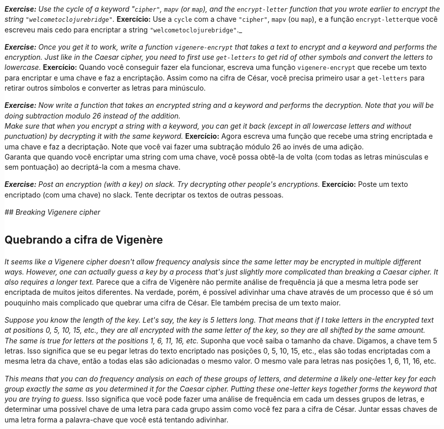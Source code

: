 
_**Exercise:** Use the cycle of a keyword "`cipher"`, `mapv` (or `map`), and the `encrypt-letter` function that you wrote earlier to encrypt the string `"welcometoclojurebridge"`._
**Exercício:** Use a `cycle` com a chave `"cipher"`, `mapv` (ou `map`), e a função `encrypt-letter`que você escreveu mais cedo para encriptar a string `"welcometoclojurebridge"`._

_**Exercise:** Once you get it to work, write a function `vigenere-encrypt` that takes a text to encrypt and a keyword and performs the encryption. Just like in the Caesar cipher, you need to first use `get-letters` to get rid of other symbols and convert the letters to lowercase._
**Exercício:** Quando você conseguir fazer ela funcionar, escreva uma função `vigenere-encrypt` que recebe um texto para encriptar e uma chave e faz a encriptação. Assim como na cifra de César, você precisa primeiro usar a `get-letters` para retirar outros símbolos e converter as letras para minúsculo. 

_**Exercise:** Now write a function that takes an encrypted string and a keyword and performs the decryption. Note that you will be doing subtraction modulo 26 instead of the addition. 
<br />
Make sure that when you encrypt a string with a keyword, you can get it back (except in all lowercase letters and without punctuation) by decrypting it with the same keyword._
**Exercício:** Agora escreva uma função que recebe uma string encriptada e uma chave e faz a decriptação. Note que você vai fazer uma subtração módulo 26 ao invés de uma adição.
<br />
Garanta que quando você encriptar uma string com uma chave, você possa obtê-la de volta (com todas as letras minúsculas e sem pontuação) ao decriptá-la com a mesma chave.

_**Exercise:** Post an encryption (with a key) on slack. Try decrypting other people's encryptions._
**Exercício:** Poste um texto encriptado (com uma chave) no slack. Tente decriptar os textos de outras pessoas.
 
_## Breaking Vigenere cipher_
## Quebrando a cifra de Vigenère
_It seems like a Vigenere cipher doesn't allow frequency analysis since the same letter may be encrypted in multiple different ways. However, one can actually guess a key by a process that's just slightly more complicated than breaking a Caesar cipher. It also requires a longer text._
Parece que a cifra de Vigenère não permite análise de frequência já que a mesma letra pode ser encriptada de muitos jeitos diferentes. Na verdade, porém, é possível adivinhar uma chave através de um processo que é só um pouquinho mais complicado que quebrar uma cifra de César. Ele também precisa de um texto maior. 

_Suppose you know the length of the key. Let's say, the key is 5 letters long. That means that if I take letters in the encrypted text at positions 0, 5, 10, 15, etc., they are all encrypted with the same letter of the key, so they are all shifted by the same amount. The same is true for letters at the positions 1, 6, 11, 16, etc._
Suponha que você saiba o tamanho da chave. Digamos, a chave tem 5 letras. Isso significa que se eu pegar letras do texto encriptado nas posições 0, 5, 10, 15, etc., elas são todas encriptadas com a mesma letra da chave, então a todas elas são adicionadas o mesmo valor. O mesmo vale para letras nas posições 1, 6, 11, 16, etc.

_This means that you can do frequency analysis on each of these groups of letters, and determine a likely one-letter key  for each group exactly the same as you determined it for the Caesar cipher. Putting these one-letter keys together forms the keyword that you are trying to guess._
Isso significa que você pode fazer uma análise de frequência em cada um desses grupos de letras, e determinar uma possível chave de uma letra para cada grupo assim como você fez para a cifra de César. Juntar essas chaves de uma letra forma a palavra-chave que você está tentando adivinhar.
